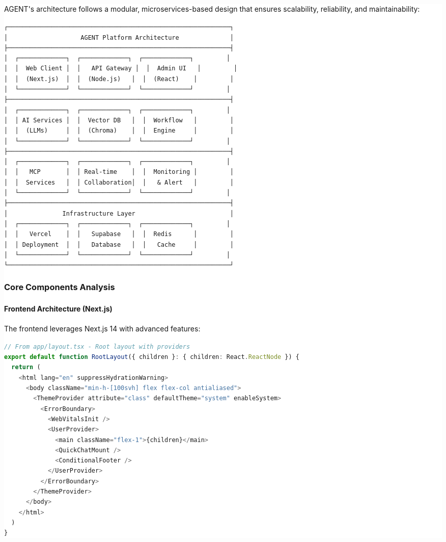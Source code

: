 AGENT's architecture follows a modular, microservices-based design that ensures scalability, reliability, and maintainability:

```
┌─────────────────────────────────────────────────────────────┐
│                    AGENT Platform Architecture              │
├─────────────────────────────────────────────────────────────┤
│  ┌─────────────┐  ┌─────────────┐  ┌─────────────┐         │
│  │  Web Client │  │   API Gateway │  │  Admin UI   │         │
│  │  (Next.js)  │  │  (Node.js)   │  │  (React)    │         │
│  └─────────────┘  └─────────────┘  └─────────────┘         │
├─────────────────────────────────────────────────────────────┤
│  ┌─────────────┐  ┌─────────────┐  ┌─────────────┐         │
│  │ AI Services │  │  Vector DB   │  │  Workflow   │         │
│  │  (LLMs)     │  │  (Chroma)    │  │  Engine     │         │
│  └─────────────┘  └─────────────┘  └─────────────┘         │
├─────────────────────────────────────────────────────────────┤
│  ┌─────────────┐  ┌─────────────┐  ┌─────────────┐         │
│  │   MCP       │  │ Real-time    │  │  Monitoring │         │
│  │  Services   │  │ Collaboration│  │   & Alert   │         │
│  └─────────────┘  └─────────────┘  └─────────────┘         │
├─────────────────────────────────────────────────────────────┤
│               Infrastructure Layer                          │
│  ┌─────────────┐  ┌─────────────┐  ┌─────────────┐         │
│  │   Vercel    │  │   Supabase   │  │  Redis      │         │
│  │ Deployment  │  │   Database   │  │   Cache     │         │
│  └─────────────┘  └─────────────┘  └─────────────┘         │
└─────────────────────────────────────────────────────────────┘
```

### Core Components Analysis

#### Frontend Architecture (Next.js)

The frontend leverages Next.js 14 with advanced features:

```typescript
// From app/layout.tsx - Root layout with providers
export default function RootLayout({ children }: { children: React.ReactNode }) {
  return (
    <html lang="en" suppressHydrationWarning>
      <body className="min-h-[100svh] flex flex-col antialiased">
        <ThemeProvider attribute="class" defaultTheme="system" enableSystem>
          <ErrorBoundary>
            <WebVitalsInit />
            <UserProvider>
              <main className="flex-1">{children}</main>
              <QuickChatMount />
              <ConditionalFooter />
            </UserProvider>
          </ErrorBoundary>
        </ThemeProvider>
      </body>
    </html>
  )
}
```
